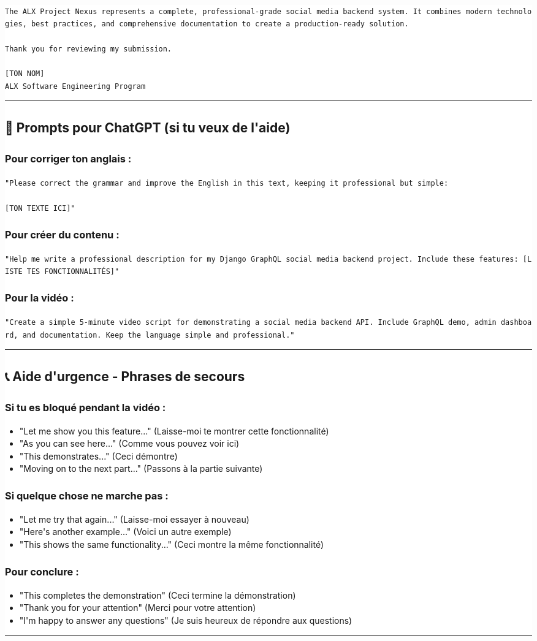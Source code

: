 ```
The ALX Project Nexus represents a complete, professional-grade social media backend system. It combines modern technologies, best practices, and comprehensive documentation to create a production-ready solution.

Thank you for reviewing my submission.

[TON NOM]
ALX Software Engineering Program
```

---

## 🤖 **Prompts pour ChatGPT (si tu veux de l'aide)**

### **Pour corriger ton anglais :**
```
"Please correct the grammar and improve the English in this text, keeping it professional but simple: 

[TON TEXTE ICI]"
```

### **Pour créer du contenu :**
```
"Help me write a professional description for my Django GraphQL social media backend project. Include these features: [LISTE TES FONCTIONNALITÉS]"
```

### **Pour la vidéo :**
```
"Create a simple 5-minute video script for demonstrating a social media backend API. Include GraphQL demo, admin dashboard, and documentation. Keep the language simple and professional."
```

---

## 📞 **Aide d'urgence - Phrases de secours**

### **Si tu es bloqué pendant la vidéo :**
- "Let me show you this feature..." (Laisse-moi te montrer cette fonctionnalité)
- "As you can see here..." (Comme vous pouvez voir ici)
- "This demonstrates..." (Ceci démontre)
- "Moving on to the next part..." (Passons à la partie suivante)

### **Si quelque chose ne marche pas :**
- "Let me try that again..." (Laisse-moi essayer à nouveau)
- "Here's another example..." (Voici un autre exemple)
- "This shows the same functionality..." (Ceci montre la même fonctionnalité)

### **Pour conclure :**
- "This completes the demonstration" (Ceci termine la démonstration)
- "Thank you for your attention" (Merci pour votre attention)
- "I'm happy to answer any questions" (Je suis heureux de répondre aux questions)

---